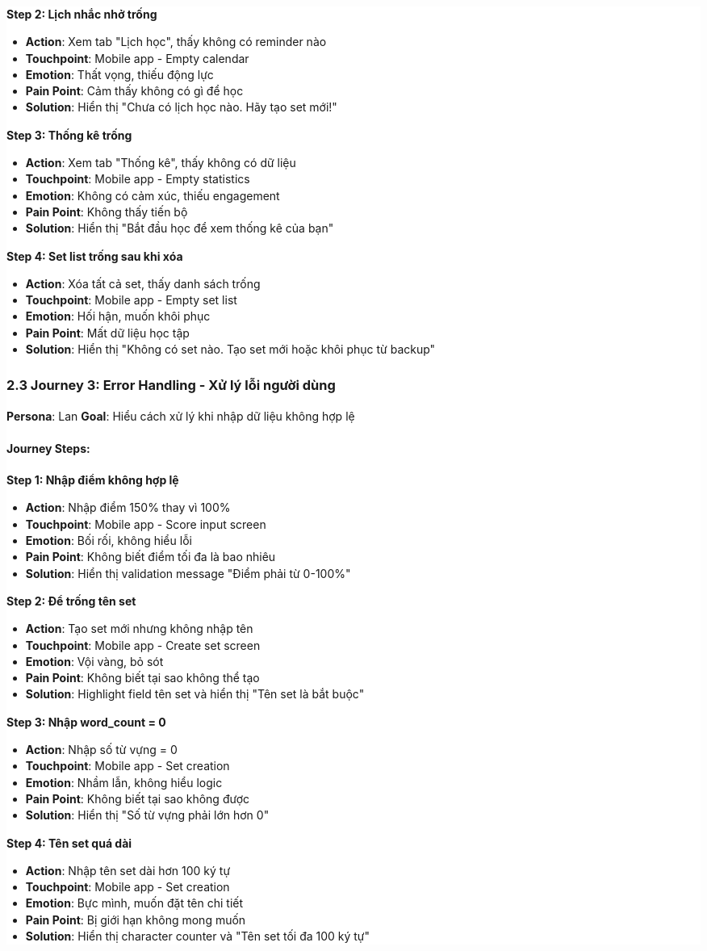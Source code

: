 **Step 2: Lịch nhắc nhở trống**
- **Action**: Xem tab "Lịch học", thấy không có reminder nào
- **Touchpoint**: Mobile app - Empty calendar
- **Emotion**: Thất vọng, thiếu động lực
- **Pain Point**: Cảm thấy không có gì để học
- **Solution**: Hiển thị "Chưa có lịch học nào. Hãy tạo set mới!"

**Step 3: Thống kê trống**
- **Action**: Xem tab "Thống kê", thấy không có dữ liệu
- **Touchpoint**: Mobile app - Empty statistics
- **Emotion**: Không có cảm xúc, thiếu engagement
- **Pain Point**: Không thấy tiến bộ
- **Solution**: Hiển thị "Bắt đầu học để xem thống kê của bạn"

**Step 4: Set list trống sau khi xóa**
- **Action**: Xóa tất cả set, thấy danh sách trống
- **Touchpoint**: Mobile app - Empty set list
- **Emotion**: Hối hận, muốn khôi phục
- **Pain Point**: Mất dữ liệu học tập
- **Solution**: Hiển thị "Không có set nào. Tạo set mới hoặc khôi phục từ backup"

### 2.3 Journey 3: Error Handling - Xử lý lỗi người dùng

**Persona**: Lan
**Goal**: Hiểu cách xử lý khi nhập dữ liệu không hợp lệ

#### Journey Steps:

**Step 1: Nhập điểm không hợp lệ**
- **Action**: Nhập điểm 150% thay vì 100%
- **Touchpoint**: Mobile app - Score input screen
- **Emotion**: Bối rối, không hiểu lỗi
- **Pain Point**: Không biết điểm tối đa là bao nhiêu
- **Solution**: Hiển thị validation message "Điểm phải từ 0-100%"

**Step 2: Để trống tên set**
- **Action**: Tạo set mới nhưng không nhập tên
- **Touchpoint**: Mobile app - Create set screen
- **Emotion**: Vội vàng, bỏ sót
- **Pain Point**: Không biết tại sao không thể tạo
- **Solution**: Highlight field tên set và hiển thị "Tên set là bắt buộc"

**Step 3: Nhập word_count = 0**
- **Action**: Nhập số từ vựng = 0
- **Touchpoint**: Mobile app - Set creation
- **Emotion**: Nhầm lẫn, không hiểu logic
- **Pain Point**: Không biết tại sao không được
- **Solution**: Hiển thị "Số từ vựng phải lớn hơn 0"

**Step 4: Tên set quá dài**
- **Action**: Nhập tên set dài hơn 100 ký tự
- **Touchpoint**: Mobile app - Set creation
- **Emotion**: Bực mình, muốn đặt tên chi tiết
- **Pain Point**: Bị giới hạn không mong muốn
- **Solution**: Hiển thị character counter và "Tên set tối đa 100 ký tự"
